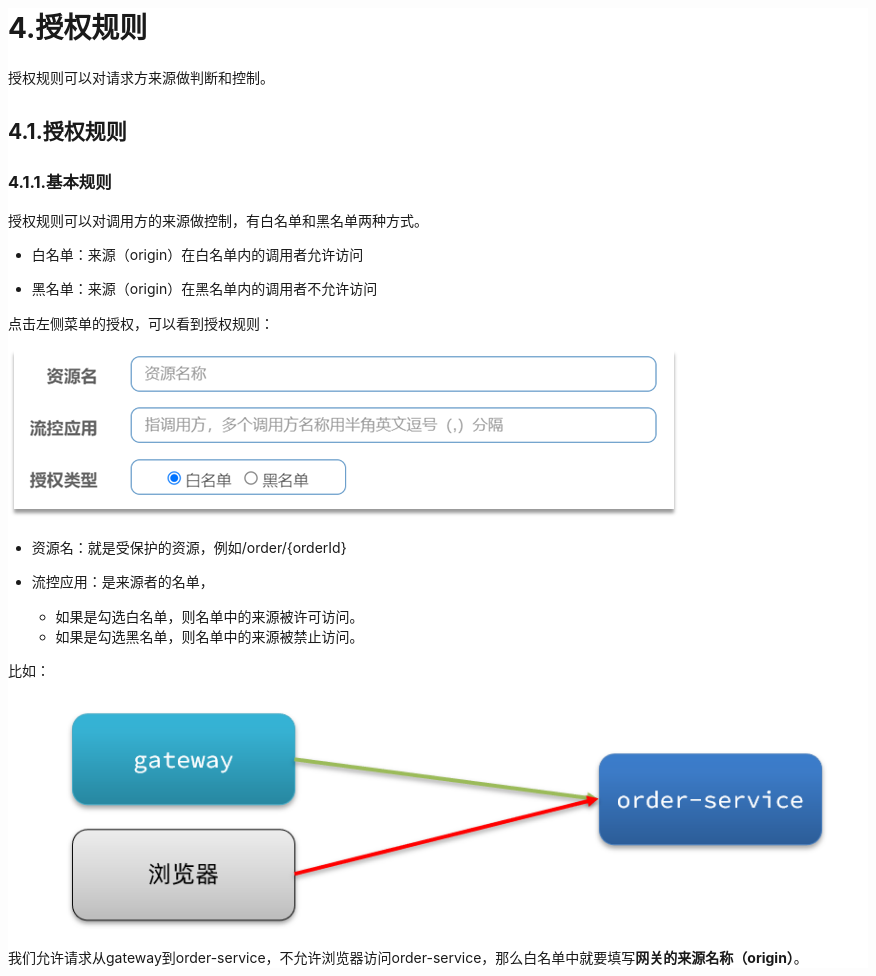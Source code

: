 



# 4.授权规则

授权规则可以对请求方来源做判断和控制。

## 4.1.授权规则

### 4.1.1.基本规则

授权规则可以对调用方的来源做控制，有白名单和黑名单两种方式。

- 白名单：来源（origin）在白名单内的调用者允许访问

- 黑名单：来源（origin）在黑名单内的调用者不允许访问

点击左侧菜单的授权，可以看到授权规则：

![image-20210716152010750](assets/image-20210716152010750.png)

- 资源名：就是受保护的资源，例如/order/{orderId}

- 流控应用：是来源者的名单，
  - 如果是勾选白名单，则名单中的来源被许可访问。
  - 如果是勾选黑名单，则名单中的来源被禁止访问。

比如：

![image-20210716152349191](assets/image-20210716152349191.png)

我们允许请求从gateway到order-service，不允许浏览器访问order-service，那么白名单中就要填写**网关的来源名称（origin）**。

